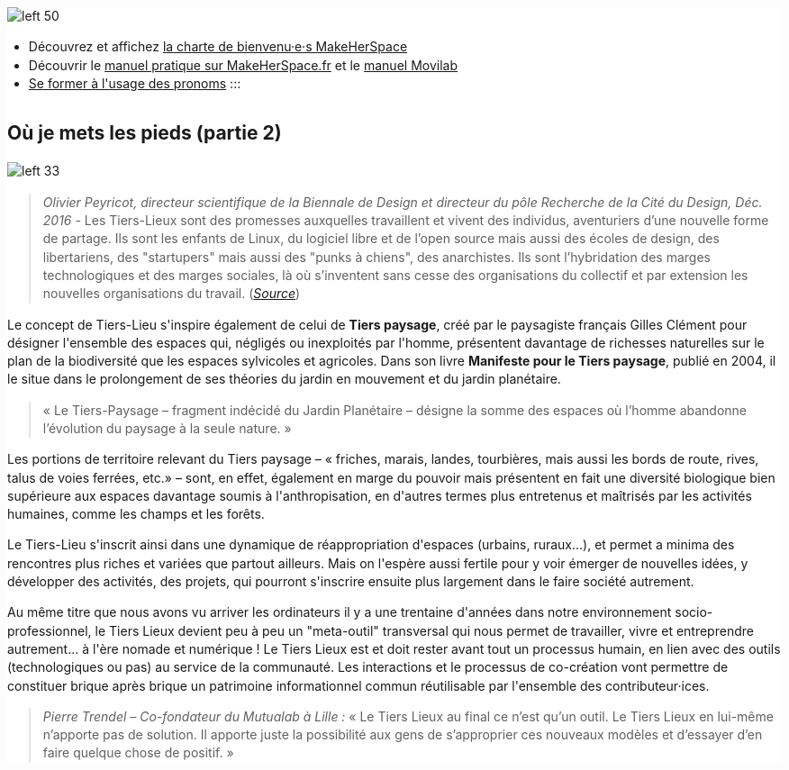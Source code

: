 ![left 50](https://movilab.org/images/movilab/0/08/Charte_de_bienvenu.e.s.jpg)

- Découvrez et affichez [la charte de bienvenu·e·s MakeHerSpace](https://usercontent.one/wp/www.makeherspace.fr/wp-content/uploads/2022/10/GUIDE_MAKEHERSPACE_2022_OK-1.pdf?media=1664366355)
- Découvrir le [manuel pratique sur MakeHerSpace.fr](https://www.makeherspace.fr/manuel-pratique-inclusion-genre/) et le [manuel Movilab](https://movilab.org/wiki/Manuel_MakeHerSpace)
- [Se former à  l'usage des pronoms](https://wikitrans.co/2019/02/25/quels-pronoms-utiliser-pour-une-personne-quand-je-ne-suis-pas-sure/)
:::


## Où je mets les pieds (partie 2)

![left 33](https://cdn.pixabay.com/photo/2021/12/01/15/08/choice-6838217_960_720.png)

> *Olivier Peyricot, directeur scientifique de la Biennale de Design et directeur du pôle Recherche de la Cité du Design, Déc. 2016 -* Les Tiers-Lieux sont des promesses auxquelles travaillent et vivent des individus, aventuriers d’une nouvelle forme de partage. Ils sont les enfants de Linux, du logiciel libre et de l’open source mais aussi des écoles de design, des libertariens, des "startupers" mais aussi des "punks à chiens", des anarchistes. Ils sont l’hybridation des marges technologiques et des marges sociales, là où s’inventent sans cesse des organisations du collectif et par extension les nouvelles organisations du travail. ([*Source*](https://world-trust-foundation.gitbook.io/fork-the-world/intro/intention))

Le concept de Tiers-Lieu s'inspire également de celui de **Tiers paysage**, créé par le paysagiste français Gilles Clément pour désigner l'ensemble des espaces qui, négligés ou inexploités par l'homme, présentent davantage de richesses naturelles sur le plan de la biodiversité que les espaces sylvicoles et agricoles. Dans son livre **Manifeste pour le Tiers paysage**, publié en 2004, il le situe dans le prolongement de ses théories du jardin en mouvement et du jardin planétaire.

> « Le Tiers-Paysage – fragment indécidé du Jardin Planétaire – désigne la somme des espaces où l’homme abandonne l’évolution du paysage à la seule nature. » 

Les portions de territoire relevant du Tiers paysage – « friches, marais, landes, tourbières, mais aussi les bords de route, rives, talus de voies ferrées, etc.» – sont, en effet, également en marge du pouvoir mais présentent en fait une diversité biologique bien supérieure aux espaces davantage soumis à l'anthropisation, en d'autres termes plus entretenus et maîtrisés par les activités humaines, comme les champs et les forêts.

Le Tiers-Lieu s'inscrit ainsi dans une dynamique de réappropriation d'espaces (urbains, ruraux...), et permet a minima des rencontres plus riches et variées que partout ailleurs. Mais on l'espère aussi fertile pour y voir émerger de nouvelles idées, y développer des activités, des projets, qui pourront s'inscrire ensuite plus largement dans le faire société autrement.

Au même titre que nous avons vu arriver les ordinateurs il y a une trentaine d'années dans notre environnement socio-professionnel, le Tiers Lieux devient peu à peu un "meta-outil" transversal qui nous permet de travailler, vivre et entreprendre autrement... à l'ère nomade et numérique !
Le Tiers Lieux est et doit rester avant tout un processus humain, en lien avec des outils (technologiques ou pas) au service de la communauté. Les interactions et le processus de co-création vont permettre de constituer brique après brique un patrimoine informationnel commun réutilisable par l'ensemble des contributeur·ices.

>*Pierre Trendel – Co-fondateur du Mutualab à Lille :*
>« Le Tiers Lieux au final ce n’est qu’un outil. Le Tiers Lieux en lui-même n’apporte pas de solution. Il apporte juste la possibilité aux gens de s’approprier ces nouveaux modèles et d’essayer d’en faire quelque chose de positif. »

